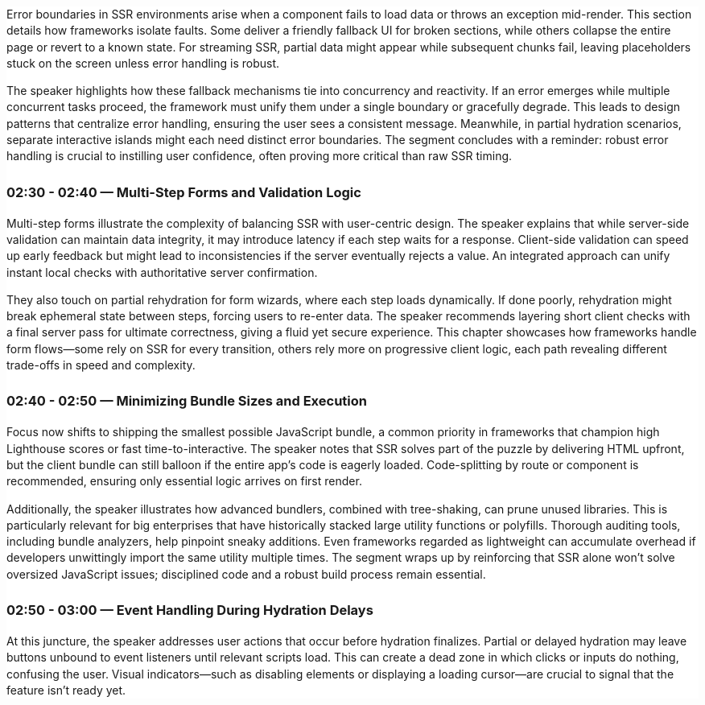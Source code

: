 Error boundaries in SSR environments arise when a component fails to load data or throws an exception mid-render. This section details how frameworks isolate faults. Some deliver a friendly fallback UI for broken sections, while others collapse the entire page or revert to a known state. For streaming SSR, partial data might appear while subsequent chunks fail, leaving placeholders stuck on the screen unless error handling is robust.

The speaker highlights how these fallback mechanisms tie into concurrency and reactivity. If an error emerges while multiple concurrent tasks proceed, the framework must unify them under a single boundary or gracefully degrade. This leads to design patterns that centralize error handling, ensuring the user sees a consistent message. Meanwhile, in partial hydration scenarios, separate interactive islands might each need distinct error boundaries. The segment concludes with a reminder: robust error handling is crucial to instilling user confidence, often proving more critical than raw SSR timing.

### 02:30 - 02:40 — Multi-Step Forms and Validation Logic

Multi-step forms illustrate the complexity of balancing SSR with user-centric design. The speaker explains that while server-side validation can maintain data integrity, it may introduce latency if each step waits for a response. Client-side validation can speed up early feedback but might lead to inconsistencies if the server eventually rejects a value. An integrated approach can unify instant local checks with authoritative server confirmation.

They also touch on partial rehydration for form wizards, where each step loads dynamically. If done poorly, rehydration might break ephemeral state between steps, forcing users to re-enter data. The speaker recommends layering short client checks with a final server pass for ultimate correctness, giving a fluid yet secure experience. This chapter showcases how frameworks handle form flows—some rely on SSR for every transition, others rely more on progressive client logic, each path revealing different trade-offs in speed and complexity.

### 02:40 - 02:50 — Minimizing Bundle Sizes and Execution

Focus now shifts to shipping the smallest possible JavaScript bundle, a common priority in frameworks that champion high Lighthouse scores or fast time-to-interactive. The speaker notes that SSR solves part of the puzzle by delivering HTML upfront, but the client bundle can still balloon if the entire app’s code is eagerly loaded. Code-splitting by route or component is recommended, ensuring only essential logic arrives on first render.

Additionally, the speaker illustrates how advanced bundlers, combined with tree-shaking, can prune unused libraries. This is particularly relevant for big enterprises that have historically stacked large utility functions or polyfills. Thorough auditing tools, including bundle analyzers, help pinpoint sneaky additions. Even frameworks regarded as lightweight can accumulate overhead if developers unwittingly import the same utility multiple times. The segment wraps up by reinforcing that SSR alone won’t solve oversized JavaScript issues; disciplined code and a robust build process remain essential.

### 02:50 - 03:00 — Event Handling During Hydration Delays

At this juncture, the speaker addresses user actions that occur before hydration finalizes. Partial or delayed hydration may leave buttons unbound to event listeners until relevant scripts load. This can create a dead zone in which clicks or inputs do nothing, confusing the user. Visual indicators—such as disabling elements or displaying a loading cursor—are crucial to signal that the feature isn’t ready yet.
